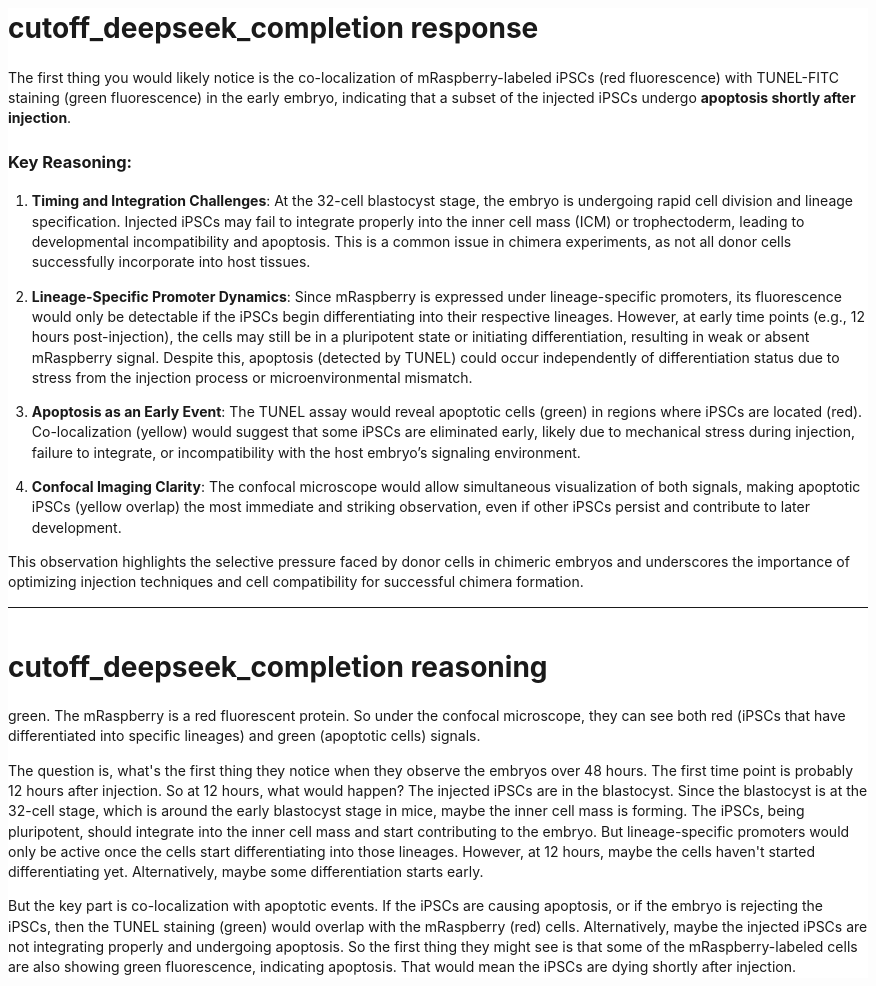 
# cutoff_deepseek_completion response

The first thing you would likely notice is the co-localization of mRaspberry-labeled iPSCs (red fluorescence) with TUNEL-FITC staining (green fluorescence) in the early embryo, indicating that a subset of the injected iPSCs undergo **apoptosis shortly after injection**. 

### Key Reasoning:
1. **Timing and Integration Challenges**: At the 32-cell blastocyst stage, the embryo is undergoing rapid cell division and lineage specification. Injected iPSCs may fail to integrate properly into the inner cell mass (ICM) or trophectoderm, leading to developmental incompatibility and apoptosis. This is a common issue in chimera experiments, as not all donor cells successfully incorporate into host tissues.

2. **Lineage-Specific Promoter Dynamics**: Since mRaspberry is expressed under lineage-specific promoters, its fluorescence would only be detectable if the iPSCs begin differentiating into their respective lineages. However, at early time points (e.g., 12 hours post-injection), the cells may still be in a pluripotent state or initiating differentiation, resulting in weak or absent mRaspberry signal. Despite this, apoptosis (detected by TUNEL) could occur independently of differentiation status due to stress from the injection process or microenvironmental mismatch.

3. **Apoptosis as an Early Event**: The TUNEL assay would reveal apoptotic cells (green) in regions where iPSCs are located (red). Co-localization (yellow) would suggest that some iPSCs are eliminated early, likely due to mechanical stress during injection, failure to integrate, or incompatibility with the host embryo’s signaling environment.

4. **Confocal Imaging Clarity**: The confocal microscope would allow simultaneous visualization of both signals, making apoptotic iPSCs (yellow overlap) the most immediate and striking observation, even if other iPSCs persist and contribute to later development.

This observation highlights the selective pressure faced by donor cells in chimeric embryos and underscores the importance of optimizing injection techniques and cell compatibility for successful chimera formation.

---

# cutoff_deepseek_completion reasoning

green. The mRaspberry is a red fluorescent protein. So under the confocal microscope, they can see both red (iPSCs that have differentiated into specific lineages) and green (apoptotic cells) signals.

The question is, what's the first thing they notice when they observe the embryos over 48 hours. The first time point is probably 12 hours after injection. So at 12 hours, what would happen? The injected iPSCs are in the blastocyst. Since the blastocyst is at the 32-cell stage, which is around the early blastocyst stage in mice, maybe the inner cell mass is forming. The iPSCs, being pluripotent, should integrate into the inner cell mass and start contributing to the embryo. But lineage-specific promoters would only be active once the cells start differentiating into those lineages. However, at 12 hours, maybe the cells haven't started differentiating yet. Alternatively, maybe some differentiation starts early.

But the key part is co-localization with apoptotic events. If the iPSCs are causing apoptosis, or if the embryo is rejecting the iPSCs, then the TUNEL staining (green) would overlap with the mRaspberry (red) cells. Alternatively, maybe the injected iPSCs are not integrating properly and undergoing apoptosis. So the first thing they might see is that some of the mRaspberry-labeled cells are also showing green fluorescence, indicating apoptosis. That would mean the iPSCs are dying shortly after injection.
